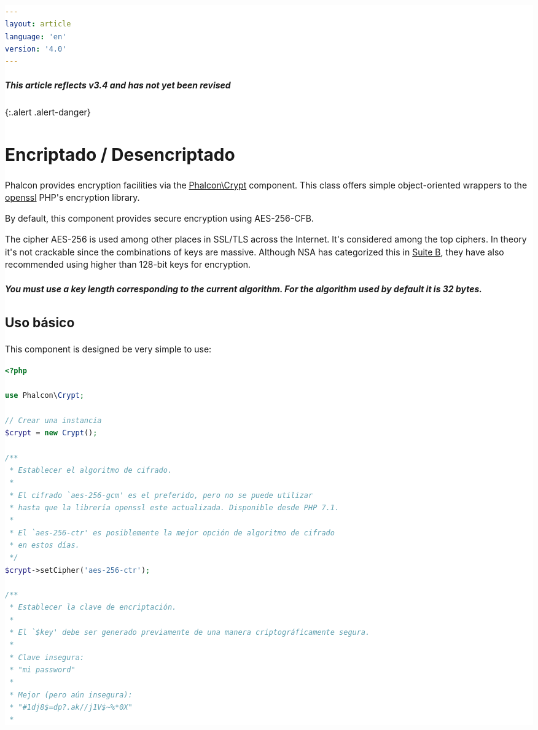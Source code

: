 ```yaml
---
layout: article
language: 'en'
version: '4.0'
---
```

##### This article reflects v3.4 and has not yet been revised

{:.alert .alert-danger}

<a name='overview'></a>

# Encriptado / Desencriptado

Phalcon provides encryption facilities via the [Phalcon\Crypt](api/Phalcon_Crypt) component. This class offers simple object-oriented wrappers to the [openssl](https://www.php.net/manual/en/book.openssl.php) PHP's encryption library.

By default, this component provides secure encryption using AES-256-CFB.

The cipher AES-256 is used among other places in SSL/TLS across the Internet. It's considered among the top ciphers. In theory it's not crackable since the combinations of keys are massive. Although NSA has categorized this in [Suite B](https://en.wikipedia.org/wiki/NSA_Suite_B_Cryptography), they have also recommended using higher than 128-bit keys for encryption.

<h5 class='alert alert-warning'>You must use a key length corresponding to the current algorithm. For the algorithm used by default it is 32 bytes.</h5>

<a name='usage'></a>

## Uso básico

This component is designed be very simple to use:

```php
<?php

use Phalcon\Crypt;

// Crear una instancia
$crypt = new Crypt();

/**
 * Establecer el algoritmo de cifrado.
 *
 * El cifrado `aes-256-gcm' es el preferido, pero no se puede utilizar
 * hasta que la librería openssl este actualizada. Disponible desde PHP 7.1.
 *
 * El `aes-256-ctr' es posiblemente la mejor opción de algoritmo de cifrado
 * en estos días.
 */
$crypt->setCipher('aes-256-ctr');

/**
 * Establecer la clave de encriptación.
 *
 * El `$key' debe ser generado previamente de una manera criptográficamente segura.
 *
 * Clave insegura:
 * "mi password"
 *
 * Mejor (pero aún insegura):
 * "#1dj8$=dp?.ak//j1V$~%*0X"
 *
```